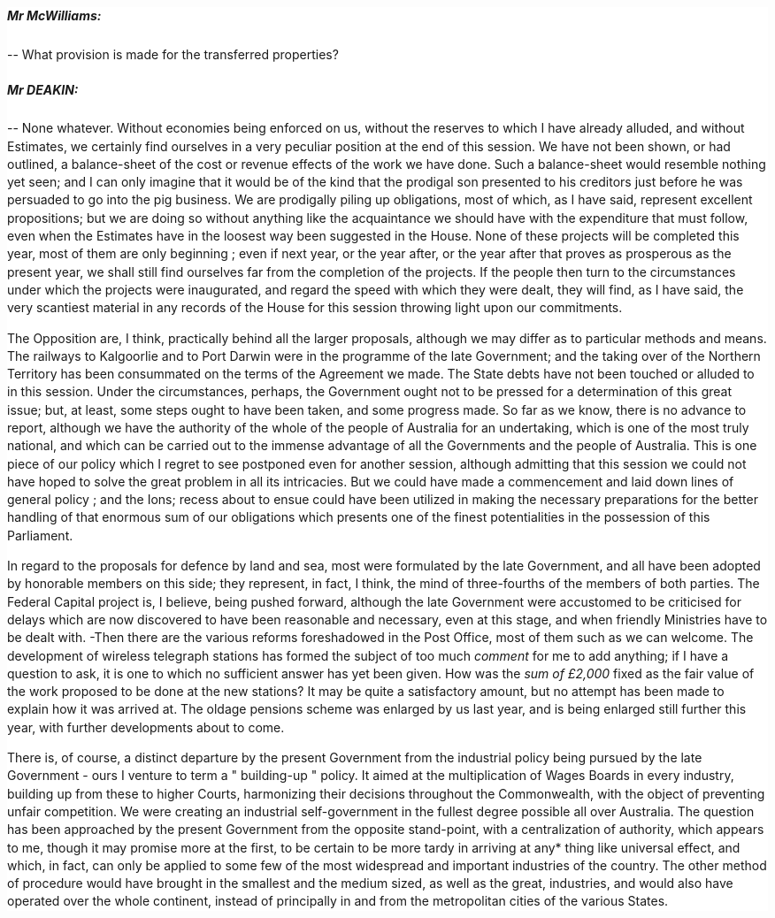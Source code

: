 ##### Mr McWilliams:

--  What provision is made for the transferred properties? 

##### Mr DEAKIN:

-- None whatever. Without economies being enforced on us, without the reserves to which I have already alluded, and without Estimates, we certainly find ourselves in a very peculiar position at the end of this session. We have not been shown, or had outlined, a balance-sheet of the cost or revenue effects of the work we have done. Such a balance-sheet would resemble nothing yet seen; and I can only imagine that it would be of the kind that the prodigal son presented to his creditors just before he was persuaded to go into the pig business. We are prodigally piling up obligations, most of which, as I have said, represent excellent propositions; but we are doing so without anything like the acquaintance we should have with the expenditure that must follow, even when the Estimates have in the loosest way been suggested in the House. None of these projects will be completed this year, most of them are only beginning ; even if next year, or the year after, or the year after that proves as prosperous as the present year, we shall still find ourselves far from the completion of the projects. If the people then turn to the circumstances under which the projects were inaugurated, and regard the speed with which they were dealt, they will find, as I have said, the very scantiest material in any records of the House for this session throwing light upon our commitments. 

The Opposition are, I think, practically behind all the larger proposals, although we may differ as to particular methods and means. The railways to Kalgoorlie and to Port Darwin were in the programme of the late Government; and the taking over of the Northern Territory has been consummated on the terms of the Agreement we made. The State debts have not been touched or alluded to in this session. Under the circumstances, perhaps, the Government ought not to be pressed for a determination of this great issue; but, at least, some steps ought to have been taken, and some progress made. So far as we know, there is no advance to report, although we have the authority of the whole of the people of Australia for an undertaking, which is one of the most truly national, and which can be carried out to the immense advantage of all the Governments and the people of Australia. This is one piece of our policy which I regret to see postponed even for another session, although admitting that this session we could not have hoped to solve the great problem in all its intricacies. But we could have made a commencement and laid down lines of general policy ; and the Ions; recess about to ensue could have been utilized in making the necessary preparations for the better handling of that enormous sum of our obligations which presents one of the finest potentialities in the possession of this Parliament. 

In regard to the proposals for defence by land and sea, most were formulated by the late Government, and all have been adopted by honorable members on this side; they represent, in fact, I think, the mind of  three-fourths of the members of both parties. The Federal Capital project is, I believe, being pushed forward, although the late Government were accustomed to be criticised for delays which are now discovered to have been reasonable and necessary, even at this stage, and when friendly Ministries have to be dealt with. -Then there are the various reforms foreshadowed in the Post Office, most of them such as we can welcome. The development of wireless telegraph stations has formed the subject of too much  *comment*  for me to add anything; if I have a question to ask, it is one to which no sufficient answer has yet been given. How was the  *sum of £2,000*  fixed as the fair value of the work proposed to be done at the new stations? It may be quite a satisfactory amount, but no attempt has been made to explain how it was arrived at. The oldage pensions scheme was enlarged by us last year, and is being enlarged still further this year, with further developments about to come. 

There is, of course, a distinct departure by the present Government from the industrial policy being pursued by the late Government - ours I venture to term a " building-up " policy. It aimed at the multiplication of Wages Boards in every industry, building up from these to higher Courts, harmonizing their decisions throughout the Commonwealth, with the object of preventing unfair competition. We were creating an industrial self-government in the fullest degree possible all over Australia. The question has been approached by the present Government from the opposite stand-point, with a centralization of authority, which appears to me, though it may promise more at the first, to be certain to be more tardy in arriving at any* thing like universal effect, and which, in fact, can only be applied to some few of the most widespread and important industries of the country. The other method of procedure would have brought in the smallest and the medium sized, as well as the great, industries, and would also have operated over the whole continent, instead of principally in and from the metropolitan cities of the various States. 

